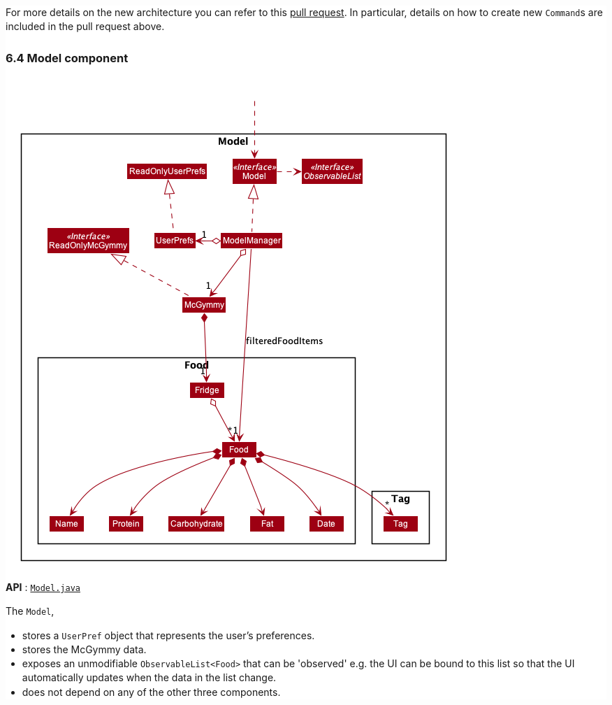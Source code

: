 For more details on the new architecture you can refer to this [pull request](https://github.com/AY2021S1-CS2103T-W17-3/tp/pull/39).
In particular, details on how to create new `Command`s are included in the pull request above.

### 6.4 Model component

![Structure of the Model Component](images/ModelClassDiagram.png)

**API** : [`Model.java`](https://github.com/AY2021S1-CS2103T-W17-3/tp/tree/master/src/main/java/jimmy/mcgymmy/model/Model.java)

The `Model`,

* stores a `UserPref` object that represents the user’s preferences.
* stores the McGymmy data.
* exposes an unmodifiable `ObservableList<Food>` that can be 'observed' e.g. the UI can be bound to this list so that the UI automatically updates when the data in the list change.
* does not depend on any of the other three components.
